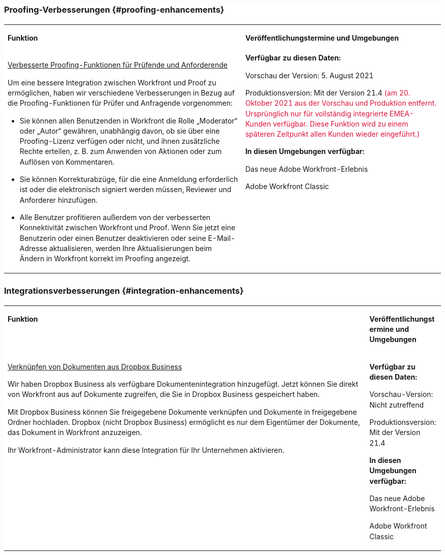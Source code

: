 ### Proofing-Verbesserungen {#proofing-enhancements}

<table style="table-layout:auto"> 
 <col> 
 <col> 
 <tbody> 
  <tr> 
   <td> <p><strong>Funktion</strong> </p> </td> 
   <td> <p><strong>Veröffentlichungstermine und Umgebungen</strong> </p> </td> 
  </tr> 
  <tr data-mc-conditions=""> 
   <td> <p><a href="../../../product-announcements/product-releases/21.4-release-activity/21-4-proofing-enhancements.md#improved" class="MCXref xref" xrefformat="{para}">Verbesserte Proofing-Funktionen für Prüfende und Anforderende</a> </p> <p>Um eine bessere Integration zwischen Workfront und Proof zu ermöglichen, haben wir verschiedene Verbesserungen in Bezug auf die Proofing-Funktionen für Prüfer und Anfragende vorgenommen:</p> 
    <ul> 
     <li> <p>Sie können allen Benutzenden in Workfront die Rolle „Moderator“ oder „Autor“ gewähren, unabhängig davon, ob sie über eine Proofing-Lizenz verfügen oder nicht, und ihnen zusätzliche Rechte erteilen, z. B. zum Anwenden von Aktionen oder zum Auflösen von Kommentaren.</p> </li> 
     <li> <p>Sie können Korrekturabzüge, für die eine Anmeldung erforderlich ist oder die elektronisch signiert werden müssen, Reviewer und Anforderer hinzufügen.</p> </li> 
     <li> <p>Alle Benutzer profitieren außerdem von der verbesserten Konnektivität zwischen Workfront und Proof. Wenn Sie jetzt eine Benutzerin oder einen Benutzer deaktivieren oder seine E-Mail-Adresse aktualisieren, werden Ihre Aktualisierungen beim Ändern in Workfront korrekt im Proofing angezeigt.</p> </li> 
    </ul> </td> 
   <td><strong>Verfügbar zu diesen Daten:</strong> <p>Vorschau der Version: 5. August 2021 <br></p> <p>Produktionsversion: Mit der Version 21.4 <span class="uitext" style="color: #dc143c;">(am 20. Oktober 2021 aus der Vorschau und Produktion entfernt. Ursprünglich nur für vollständig integrierte EMEA-Kunden verfügbar. Diese Funktion wird zu einem späteren Zeitpunkt allen Kunden wieder eingeführt.)</span></p> <p><strong>In diesen Umgebungen verfügbar:</strong> </p> <p>Das neue Adobe Workfront-Erlebnis </p> <p>Adobe Workfront Classic </p> </td> 
  </tr> 
 </tbody> 
</table>

### Integrationsverbesserungen {#integration-enhancements}

<table style="table-layout:auto"> 
 <col> 
 <col> 
 <tbody> 
  <tr> 
   <td> <p><strong>Funktion</strong> </p> </td> 
   <td> <p><strong>Veröffentlichungstermine und Umgebungen</strong> </p> </td> 
  </tr> 
  <tr data-mc-conditions=""> 
   <td> <p><a href="../../../product-announcements/product-releases/21.4-release-activity/21-4-integration-enhancements.md#link" class="MCXref xref" xrefformat="{para}">Verknüpfen von Dokumenten aus Dropbox Business</a> </p> <p>Wir haben Dropbox Business als verfügbare Dokumentenintegration hinzugefügt. Jetzt können Sie direkt von Workfront aus auf Dokumente zugreifen, die Sie in Dropbox Business gespeichert haben.</p> <p>Mit Dropbox Business können Sie freigegebene Dokumente verknüpfen und Dokumente in freigegebene Ordner hochladen. Dropbox (nicht Dropbox Business) ermöglicht es nur dem Eigentümer der Dokumente, das Dokument in Workfront anzuzeigen.</p> <p>Ihr Workfront-Administrator kann diese Integration für Ihr Unternehmen aktivieren.</p> </td> 
   <td> <p><b>Verfügbar zu diesen Daten:</b> </p> <p>Vorschau-Version: Nicht zutreffend<br></p> <p>Produktionsversion: Mit der Version 21.4</p> <p><strong>In diesen Umgebungen verfügbar:</strong> </p> <p>Das neue Adobe Workfront-Erlebnis </p> <p>Adobe Workfront Classic </p> </td> 
  </tr> 
  <tr data-mc-conditions=""> 
